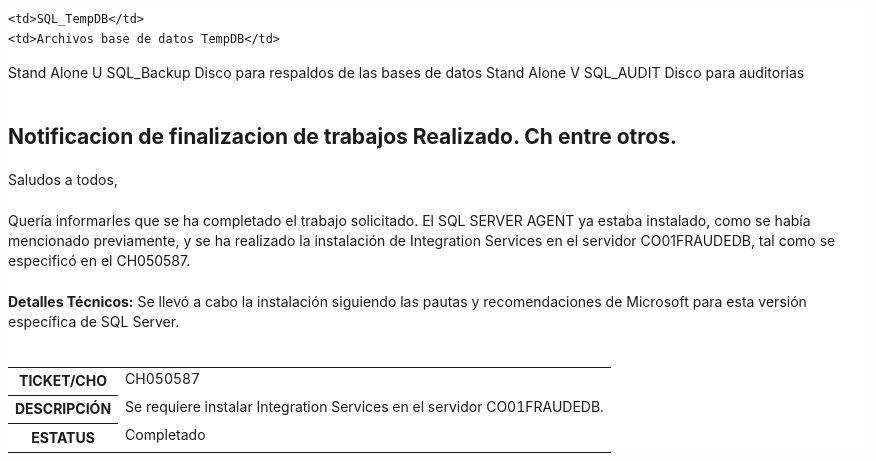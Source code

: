     <td>SQL_TempDB</td>
    <td>Archivos base de datos TempDB</td>
  </tr>
  <tr>
    <td>Stand Alone</td>
    <td>U</td>
    <td></td>
    <td>SQL_Backup</td>
    <td>Disco para respaldos de las bases de datos</td>
  </tr>
  <tr>
    <td>Stand Alone</td>
    <td>V</td>
    <td></td>
    <td>SQL_AUDIT</td>
    <td>Disco para auditorias</td>
  </tr>
</table>

</body>
</html>


#

## Notificacion de finalizacion de trabajos Realizado. Ch entre otros.<a name="notificartrabajorealizado"></a>

<!DOCTYPE html>
<html lang="en">
<head>
  <meta charset="UTF-8">
  <title>Notificación de Trabajo Completado</title>
  <style>
    /* Estilos del código previo */

    .details {
      padding: 10px;
    }
  </style>
</head>
<body>
  

  <p>
    Saludos a todos,<br><br>
    Quería informarles que se ha completado el trabajo solicitado. El SQL SERVER AGENT ya estaba instalado, como se había mencionado previamente, y se ha realizado la instalación de Integration Services en el servidor CO01FRAUDEDB, tal como se especificó en el CH050587.<br><br>
    <strong>Detalles Técnicos:</strong> Se llevó a cabo la instalación siguiendo las pautas y recomendaciones de Microsoft para esta versión específica de SQL Server.<br><br>
  </p>

  <div class="details">
    <table>
      <tr>
        <th>TICKET/CHO</th>
        <td>CH050587</td>
      </tr>
      <tr>
        <th>DESCRIPCIÓN</th>
        <td>Se requiere instalar Integration Services en el servidor CO01FRAUDEDB.</td>
      </tr>
      <tr>
        <th>ESTATUS</th>
        <td>Completado</td>